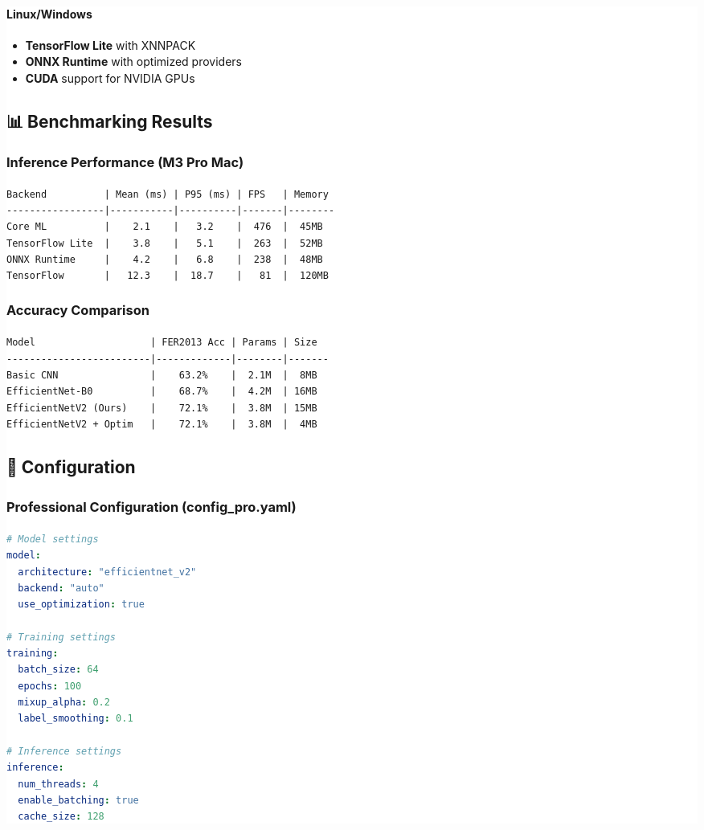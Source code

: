 #### Linux/Windows
- **TensorFlow Lite** with XNNPACK
- **ONNX Runtime** with optimized providers
- **CUDA** support for NVIDIA GPUs

## 📊 Benchmarking Results

### Inference Performance (M3 Pro Mac)
```
Backend          | Mean (ms) | P95 (ms) | FPS   | Memory
-----------------|-----------|----------|-------|--------
Core ML          |    2.1    |   3.2    |  476  |  45MB
TensorFlow Lite  |    3.8    |   5.1    |  263  |  52MB
ONNX Runtime     |    4.2    |   6.8    |  238  |  48MB
TensorFlow       |   12.3    |  18.7    |   81  |  120MB
```

### Accuracy Comparison
```
Model                    | FER2013 Acc | Params | Size
-------------------------|-------------|--------|-------
Basic CNN                |    63.2%    |  2.1M  |  8MB
EfficientNet-B0          |    68.7%    |  4.2M  | 16MB
EfficientNetV2 (Ours)    |    72.1%    |  3.8M  | 15MB
EfficientNetV2 + Optim   |    72.1%    |  3.8M  |  4MB
```

## 🔧 Configuration

### Professional Configuration (config_pro.yaml)
```yaml
# Model settings
model:
  architecture: "efficientnet_v2"
  backend: "auto"
  use_optimization: true

# Training settings
training:
  batch_size: 64
  epochs: 100
  mixup_alpha: 0.2
  label_smoothing: 0.1

# Inference settings
inference:
  num_threads: 4
  enable_batching: true
  cache_size: 128
```
